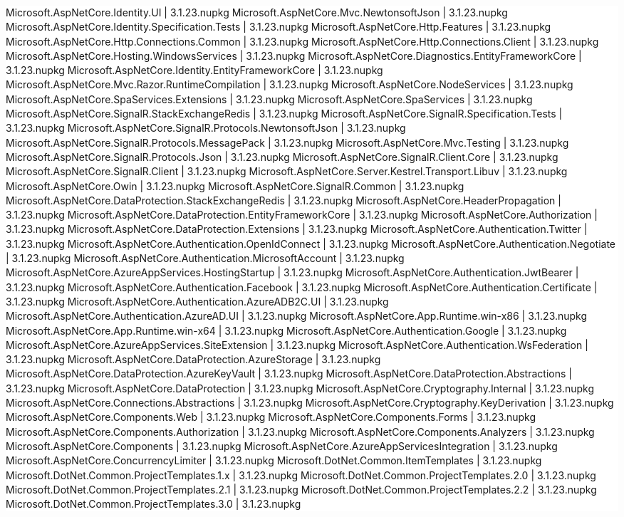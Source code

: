  Microsoft.AspNetCore.Identity.UI | 3.1.23.nupkg
 Microsoft.AspNetCore.Mvc.NewtonsoftJson | 3.1.23.nupkg
 Microsoft.AspNetCore.Identity.Specification.Tests | 3.1.23.nupkg
 Microsoft.AspNetCore.Http.Features | 3.1.23.nupkg
 Microsoft.AspNetCore.Http.Connections.Common | 3.1.23.nupkg
 Microsoft.AspNetCore.Http.Connections.Client | 3.1.23.nupkg
 Microsoft.AspNetCore.Hosting.WindowsServices | 3.1.23.nupkg
 Microsoft.AspNetCore.Diagnostics.EntityFrameworkCore | 3.1.23.nupkg
 Microsoft.AspNetCore.Identity.EntityFrameworkCore | 3.1.23.nupkg
 Microsoft.AspNetCore.Mvc.Razor.RuntimeCompilation | 3.1.23.nupkg
 Microsoft.AspNetCore.NodeServices | 3.1.23.nupkg
 Microsoft.AspNetCore.SpaServices.Extensions | 3.1.23.nupkg
 Microsoft.AspNetCore.SpaServices | 3.1.23.nupkg
 Microsoft.AspNetCore.SignalR.StackExchangeRedis | 3.1.23.nupkg
 Microsoft.AspNetCore.SignalR.Specification.Tests | 3.1.23.nupkg
 Microsoft.AspNetCore.SignalR.Protocols.NewtonsoftJson | 3.1.23.nupkg
 Microsoft.AspNetCore.SignalR.Protocols.MessagePack | 3.1.23.nupkg
 Microsoft.AspNetCore.Mvc.Testing | 3.1.23.nupkg
 Microsoft.AspNetCore.SignalR.Protocols.Json | 3.1.23.nupkg
 Microsoft.AspNetCore.SignalR.Client.Core | 3.1.23.nupkg
 Microsoft.AspNetCore.SignalR.Client | 3.1.23.nupkg
 Microsoft.AspNetCore.Server.Kestrel.Transport.Libuv | 3.1.23.nupkg
 Microsoft.AspNetCore.Owin | 3.1.23.nupkg
 Microsoft.AspNetCore.SignalR.Common | 3.1.23.nupkg
 Microsoft.AspNetCore.DataProtection.StackExchangeRedis | 3.1.23.nupkg
 Microsoft.AspNetCore.HeaderPropagation | 3.1.23.nupkg
 Microsoft.AspNetCore.DataProtection.EntityFrameworkCore | 3.1.23.nupkg
 Microsoft.AspNetCore.Authorization | 3.1.23.nupkg
 Microsoft.AspNetCore.DataProtection.Extensions | 3.1.23.nupkg
 Microsoft.AspNetCore.Authentication.Twitter | 3.1.23.nupkg
 Microsoft.AspNetCore.Authentication.OpenIdConnect | 3.1.23.nupkg
 Microsoft.AspNetCore.Authentication.Negotiate | 3.1.23.nupkg
 Microsoft.AspNetCore.Authentication.MicrosoftAccount | 3.1.23.nupkg
 Microsoft.AspNetCore.AzureAppServices.HostingStartup | 3.1.23.nupkg
 Microsoft.AspNetCore.Authentication.JwtBearer | 3.1.23.nupkg
 Microsoft.AspNetCore.Authentication.Facebook | 3.1.23.nupkg
 Microsoft.AspNetCore.Authentication.Certificate | 3.1.23.nupkg
 Microsoft.AspNetCore.Authentication.AzureADB2C.UI | 3.1.23.nupkg
 Microsoft.AspNetCore.Authentication.AzureAD.UI | 3.1.23.nupkg
 Microsoft.AspNetCore.App.Runtime.win-x86 | 3.1.23.nupkg
 Microsoft.AspNetCore.App.Runtime.win-x64 | 3.1.23.nupkg
 Microsoft.AspNetCore.Authentication.Google | 3.1.23.nupkg
 Microsoft.AspNetCore.AzureAppServices.SiteExtension | 3.1.23.nupkg
 Microsoft.AspNetCore.Authentication.WsFederation | 3.1.23.nupkg
 Microsoft.AspNetCore.DataProtection.AzureStorage | 3.1.23.nupkg
 Microsoft.AspNetCore.DataProtection.AzureKeyVault | 3.1.23.nupkg
 Microsoft.AspNetCore.DataProtection.Abstractions | 3.1.23.nupkg
 Microsoft.AspNetCore.DataProtection | 3.1.23.nupkg
 Microsoft.AspNetCore.Cryptography.Internal | 3.1.23.nupkg
 Microsoft.AspNetCore.Connections.Abstractions | 3.1.23.nupkg
 Microsoft.AspNetCore.Cryptography.KeyDerivation | 3.1.23.nupkg
 Microsoft.AspNetCore.Components.Web | 3.1.23.nupkg
 Microsoft.AspNetCore.Components.Forms | 3.1.23.nupkg
 Microsoft.AspNetCore.Components.Authorization | 3.1.23.nupkg
 Microsoft.AspNetCore.Components.Analyzers | 3.1.23.nupkg
 Microsoft.AspNetCore.Components | 3.1.23.nupkg
 Microsoft.AspNetCore.AzureAppServicesIntegration | 3.1.23.nupkg
 Microsoft.AspNetCore.ConcurrencyLimiter | 3.1.23.nupkg
 Microsoft.DotNet.Common.ItemTemplates | 3.1.23.nupkg
 Microsoft.DotNet.Common.ProjectTemplates.1.x | 3.1.23.nupkg
 Microsoft.DotNet.Common.ProjectTemplates.2.0 | 3.1.23.nupkg
 Microsoft.DotNet.Common.ProjectTemplates.2.1 | 3.1.23.nupkg
 Microsoft.DotNet.Common.ProjectTemplates.2.2 | 3.1.23.nupkg
 Microsoft.DotNet.Common.ProjectTemplates.3.0 | 3.1.23.nupkg